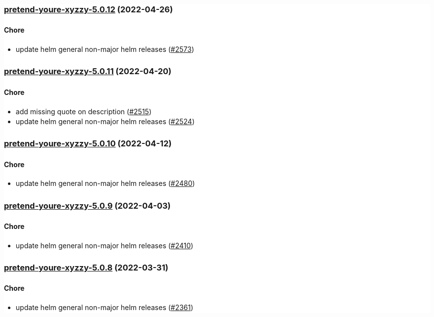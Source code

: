 <a name="pretend-youre-xyzzy-5.0.12"></a>

### [pretend-youre-xyzzy-5.0.12](https://github.com/truecharts/apps/compare/pretend-youre-xyzzy-5.0.11...pretend-youre-xyzzy-5.0.12) (2022-04-26)

#### Chore

- update helm general non-major helm releases ([#2573](https://github.com/truecharts/apps/issues/2573))

<a name="pretend-youre-xyzzy-5.0.11"></a>

### [pretend-youre-xyzzy-5.0.11](https://github.com/truecharts/apps/compare/pretend-youre-xyzzy-5.0.10...pretend-youre-xyzzy-5.0.11) (2022-04-20)

#### Chore

- add missing quote on description ([#2515](https://github.com/truecharts/apps/issues/2515))
- update helm general non-major helm releases ([#2524](https://github.com/truecharts/apps/issues/2524))

<a name="pretend-youre-xyzzy-5.0.10"></a>

### [pretend-youre-xyzzy-5.0.10](https://github.com/truecharts/apps/compare/pretend-youre-xyzzy-5.0.9...pretend-youre-xyzzy-5.0.10) (2022-04-12)

#### Chore

- update helm general non-major helm releases ([#2480](https://github.com/truecharts/apps/issues/2480))

<a name="pretend-youre-xyzzy-5.0.9"></a>

### [pretend-youre-xyzzy-5.0.9](https://github.com/truecharts/apps/compare/pretend-youre-xyzzy-5.0.8...pretend-youre-xyzzy-5.0.9) (2022-04-03)

#### Chore

- update helm general non-major helm releases ([#2410](https://github.com/truecharts/apps/issues/2410))

<a name="pretend-youre-xyzzy-5.0.8"></a>

### [pretend-youre-xyzzy-5.0.8](https://github.com/truecharts/apps/compare/pretend-youre-xyzzy-5.0.7...pretend-youre-xyzzy-5.0.8) (2022-03-31)

#### Chore

- update helm general non-major helm releases ([#2361](https://github.com/truecharts/apps/issues/2361))

